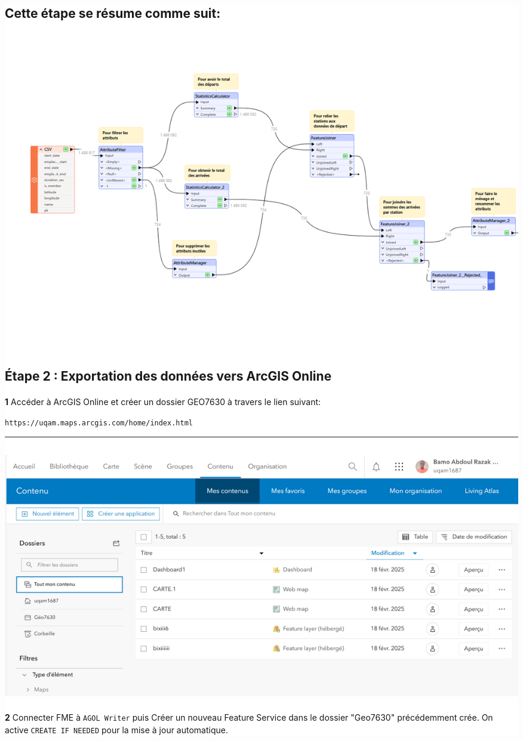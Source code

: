 Cette étape se résume comme suit: 
---
![alt text](etape1.png)
---

## Étape 2 : Exportation des données vers ArcGIS Online

**1** Accéder à ArcGIS Online et créer un dossier GEO7630 à travers le lien suivant:
```bash
https://uqam.maps.arcgis.com/home/index.html
```
---
![alt text](<AGOL Geo7630.png>)
---
**2** Connecter FME à `AGOL Writer` puis Créer un nouveau Feature Service dans le dossier "Geo7630" précédemment crée. On active `CREATE IF NEEDED` pour la mise à jour automatique.